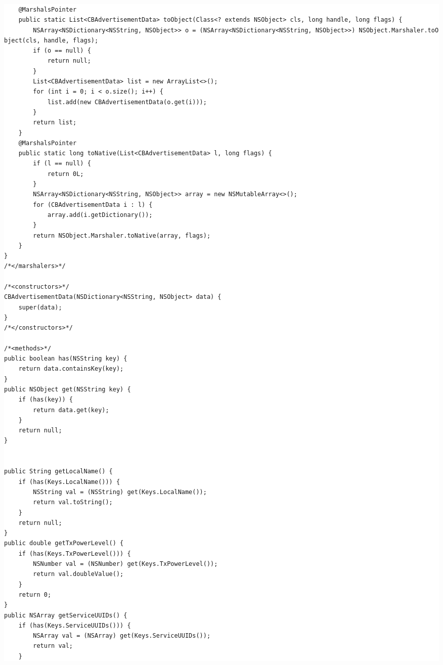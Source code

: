         @MarshalsPointer
        public static List<CBAdvertisementData> toObject(Class<? extends NSObject> cls, long handle, long flags) {
            NSArray<NSDictionary<NSString, NSObject>> o = (NSArray<NSDictionary<NSString, NSObject>>) NSObject.Marshaler.toObject(cls, handle, flags);
            if (o == null) {
                return null;
            }
            List<CBAdvertisementData> list = new ArrayList<>();
            for (int i = 0; i < o.size(); i++) {
                list.add(new CBAdvertisementData(o.get(i)));
            }
            return list;
        }
        @MarshalsPointer
        public static long toNative(List<CBAdvertisementData> l, long flags) {
            if (l == null) {
                return 0L;
            }
            NSArray<NSDictionary<NSString, NSObject>> array = new NSMutableArray<>();
            for (CBAdvertisementData i : l) {
                array.add(i.getDictionary());
            }
            return NSObject.Marshaler.toNative(array, flags);
        }
    }
    /*</marshalers>*/

    /*<constructors>*/
    CBAdvertisementData(NSDictionary<NSString, NSObject> data) {
        super(data);
    }
    /*</constructors>*/

    /*<methods>*/
    public boolean has(NSString key) {
        return data.containsKey(key);
    }
    public NSObject get(NSString key) {
        if (has(key)) {
            return data.get(key);
        }
        return null;
    }
    

    public String getLocalName() {
        if (has(Keys.LocalName())) {
            NSString val = (NSString) get(Keys.LocalName());
            return val.toString();
        }
        return null;
    }
    public double getTxPowerLevel() {
        if (has(Keys.TxPowerLevel())) {
            NSNumber val = (NSNumber) get(Keys.TxPowerLevel());
            return val.doubleValue();
        }
        return 0;
    }
    public NSArray getServiceUUIDs() {
        if (has(Keys.ServiceUUIDs())) {
            NSArray val = (NSArray) get(Keys.ServiceUUIDs());
            return val;
        }